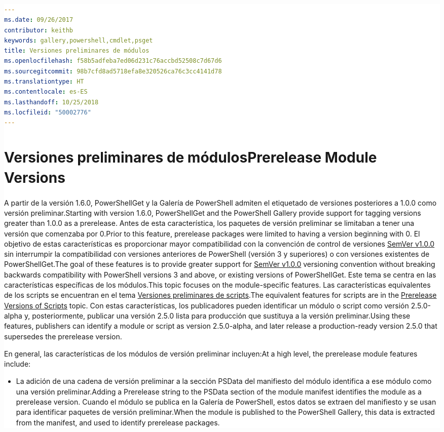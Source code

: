 ```yaml
---
ms.date: 09/26/2017
contributor: keithb
keywords: gallery,powershell,cmdlet,psget
title: Versiones preliminares de módulos
ms.openlocfilehash: f58b5adfeba7ed06d231c76accbd52508c7d67d6
ms.sourcegitcommit: 98b7cfd8ad5718efa8e320526ca76c3cc4141d78
ms.translationtype: HT
ms.contentlocale: es-ES
ms.lasthandoff: 10/25/2018
ms.locfileid: "50002776"
---
```

# <a name="prerelease-module-versions"></a><span data-ttu-id="9fa98-103">Versiones preliminares de módulos</span><span class="sxs-lookup"><span data-stu-id="9fa98-103">Prerelease Module Versions</span></span>

<span data-ttu-id="9fa98-104">A partir de la versión 1.6.0, PowerShellGet y la Galería de PowerShell admiten el etiquetado de versiones posteriores a 1.0.0 como versión preliminar.</span><span class="sxs-lookup"><span data-stu-id="9fa98-104">Starting with version 1.6.0, PowerShellGet and the PowerShell Gallery provide support for tagging versions greater than 1.0.0 as a prerelease.</span></span> <span data-ttu-id="9fa98-105">Antes de esta característica, los paquetes de versión preliminar se limitaban a tener una versión que comenzaba por 0.</span><span class="sxs-lookup"><span data-stu-id="9fa98-105">Prior to this feature, prerelease packages were limited to having a version beginning with 0.</span></span> <span data-ttu-id="9fa98-106">El objetivo de estas características es proporcionar mayor compatibilidad con la convención de control de versiones [SemVer v1.0.0](http://semver.org/spec/v1.0.0.html) sin interrumpir la compatibilidad con versiones anteriores de PowerShell (versión 3 y superiores) o con versiones existentes de PowerShellGet.</span><span class="sxs-lookup"><span data-stu-id="9fa98-106">The goal of these features is to provide greater support for [SemVer v1.0.0](http://semver.org/spec/v1.0.0.html) versioning convention without breaking backwards compatibility with PowerShell versions 3 and above, or existing versions of PowerShellGet.</span></span> <span data-ttu-id="9fa98-107">Este tema se centra en las características específicas de los módulos.</span><span class="sxs-lookup"><span data-stu-id="9fa98-107">This topic focuses on the module-specific features.</span></span> <span data-ttu-id="9fa98-108">Las características equivalentes de los scripts se encuentran en el tema [Versiones preliminares de scripts](script-prerelease-support.md).</span><span class="sxs-lookup"><span data-stu-id="9fa98-108">The equivalent features for scripts are in the [Prerelease Versions of Scripts](script-prerelease-support.md) topic.</span></span> <span data-ttu-id="9fa98-109">Con estas características, los publicadores pueden identificar un módulo o script como versión 2.5.0-alpha y, posteriormente, publicar una versión 2.5.0 lista para producción que sustituya a la versión preliminar.</span><span class="sxs-lookup"><span data-stu-id="9fa98-109">Using these features, publishers can identify a module or script as version 2.5.0-alpha, and later release a production-ready version 2.5.0 that supersedes the prerelease version.</span></span>

<span data-ttu-id="9fa98-110">En general, las características de los módulos de versión preliminar incluyen:</span><span class="sxs-lookup"><span data-stu-id="9fa98-110">At a high level, the prerelease module features include:</span></span>

- <span data-ttu-id="9fa98-111">La adición de una cadena de versión preliminar a la sección PSData del manifiesto del módulo identifica a ese módulo como una versión preliminar.</span><span class="sxs-lookup"><span data-stu-id="9fa98-111">Adding a Prerelease string to the PSData section of the module manifest identifies the module as a prerelease version.</span></span> <span data-ttu-id="9fa98-112">Cuando el módulo se publica en la Galería de PowerShell, estos datos se extraen del manifiesto y se usan para identificar paquetes de versión preliminar.</span><span class="sxs-lookup"><span data-stu-id="9fa98-112">When the module is published to the PowerShell Gallery, this data is extracted from the manifest, and used to identify prerelease packages.</span></span>